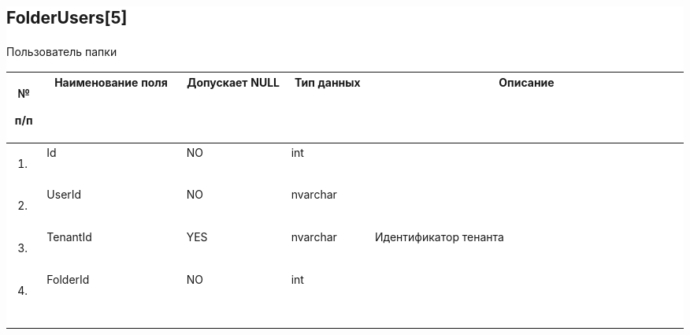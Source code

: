 </tbody>
</table>

## FolderUsers[5]

Пользователь папки

<table>
<colgroup>
<col style="width: 5%" />
<col style="width: 20%" />
<col style="width: 15%" />
<col style="width: 12%" />
<col style="width: 45%" />
</colgroup>
<thead>
<tr class="header">
<th><p>№</p>
<p>п/п</p></th>
<th>Наименование поля</th>
<th>Допускает NULL</th>
<th>Тип данных</th>
<th>Описание</th>
</tr>
</thead>
<tbody>
<tr class="odd">
<td><ol type="1">
<li></li>
</ol></td>
<td>Id</td>
<td>NO</td>
<td>int</td>
<td></td>
</tr>
<tr class="even">
<td><ol start="2" type="1">
<li></li>
</ol></td>
<td>UserId</td>
<td>NO</td>
<td>nvarchar</td>
<td></td>
</tr>
<tr class="odd">
<td><ol start="3" type="1">
<li></li>
</ol></td>
<td>TenantId</td>
<td>YES</td>
<td>nvarchar</td>
<td>Идентификатор тенанта</td>
</tr>
<tr class="even">
<td><ol start="4" type="1">
<li></li>
</ol></td>
<td>FolderId</td>
<td>NO</td>
<td>int</td>
<td></td>
</tr>
<tr class="odd">
<td><ol start="5" type="1">